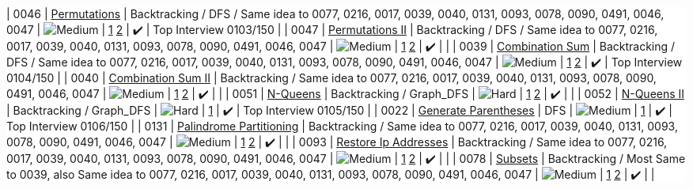 | 0046      | [Permutations](https://leetcode.com/problems/permutations/description/?envType=study-plan-v2&envId=top-interview-150)         | Backtracking / DFS / Same idea to 0077, 0216, 0017, 0039, 0040, 0131, 0093, 0078, 0090, 0491, 0046, 0047        | ![Medium](https://img.shields.io/badge/-Medium-warning)    | [1](https://www.youtube.com/watch?v=s7AvT7cGdSo) [2](https://github.com/youngyangyang04/leetcode-master/blob/master/problems/0046.%E5%85%A8%E6%8E%92%E5%88%97.md)       | ✔️       | Top Interview 0103/150  |
| 0047      | [Permutations II](https://leetcode.com/problems/permutations-ii/description/)         | Backtracking / DFS / Same idea to 0077, 0216, 0017, 0039, 0040, 0131, 0093, 0078, 0090, 0491, 0046, 0047       | ![Medium](https://img.shields.io/badge/-Medium-warning)    | [1](https://www.youtube.com/watch?v=qhBVWf0YafA) [2](https://github.com/youngyangyang04/leetcode-master/blob/master/problems/0047.%E5%85%A8%E6%8E%92%E5%88%97II.md)       | ✔️       | |
| 0039      | [Combination Sum](https://leetcode.com/problems/combination-sum/description/?envType=study-plan-v2&envId=top-interview-150)         | Backtracking / DFS / Same idea to 0077, 0216, 0017, 0039, 0040, 0131, 0093, 0078, 0090, 0491, 0046, 0047        | ![Medium](https://img.shields.io/badge/-Medium-warning)    | [1](https://www.youtube.com/watch?v=GBKI9VSKdGg) [2](https://github.com/youngyangyang04/leetcode-master/blob/master/problems/0039.%E7%BB%84%E5%90%88%E6%80%BB%E5%92%8C.md)       | ✔️       | Top Interview 0104/150  |
| 0040      | [Combination Sum II](https://leetcode.com/problems/combination-sum-ii/description/)         | Backtracking / Same idea to 0077, 0216, 0017, 0039, 0040, 0131, 0093, 0078, 0090, 0491, 0046, 0047        | ![Medium](https://img.shields.io/badge/-Medium-warning)    | [1](https://www.youtube.com/watch?v=rSA3t6BDDwg) [2](https://github.com/youngyangyang04/leetcode-master/blob/master/problems/0040.%E7%BB%84%E5%90%88%E6%80%BB%E5%92%8CII.md)       | ✔️       | |
| 0051      | [N-Queens](https://leetcode.com/problems/n-queens/description/)         | Backtracking / Graph_DFS        | ![Hard](https://img.shields.io/badge/-Hard-red)    | [1](https://www.youtube.com/watch?v=Ph95IHmRp5M) [2](https://github.com/youngyangyang04/leetcode-master/blob/master/problems/0051.N%E7%9A%87%E5%90%8E.md)        | ✔️       | |
| 0052      | [N-Queens II](https://leetcode.com/problems/n-queens-ii/description/?envType=study-plan-v2&envId=top-interview-150)         | Backtracking / Graph_DFS        | ![Hard](https://img.shields.io/badge/-Hard-red)    | [1](https://www.youtube.com/watch?v=nalYyLZgvCY)        | ✔️       | Top Interview 0105/150  |
| 0022      | [Generate Parentheses](https://leetcode.com/problems/generate-parentheses/description/?envType=study-plan-v2&envId=top-interview-150)         | DFS        | ![Medium](https://img.shields.io/badge/-Medium-warning)    | [1](https://www.youtube.com/watch?v=s9fokUqJ76A)        | ✔️       | Top Interview 0106/150  |
| 0131      | [Palindrome Partitioning](https://leetcode.com/problems/palindrome-partitioning/description/)         | Backtracking / Same idea to 0077, 0216, 0017, 0039, 0040, 0131, 0093, 0078, 0090, 0491, 0046, 0047        | ![Medium](https://img.shields.io/badge/-Medium-warning)    | [1](https://www.youtube.com/watch?v=3jvWodd7ht0) [2](https://github.com/youngyangyang04/leetcode-master/blob/master/problems/0131.%E5%88%86%E5%89%B2%E5%9B%9E%E6%96%87%E4%B8%B2.md)       | ✔️       |  |
| 0093      | [Restore Ip Addresses](https://leetcode.com/problems/restore-ip-addresses/)         | Backtracking / Same idea to 0077, 0216, 0017, 0039, 0040, 0131, 0093, 0078, 0090, 0491, 0046, 0047       | ![Medium](https://img.shields.io/badge/-Medium-warning)    | [1](https://www.youtube.com/watch?v=61tN4YEdiTM) [2](https://github.com/youngyangyang04/leetcode-master/blob/master/problems/0093.%E5%A4%8D%E5%8E%9FIP%E5%9C%B0%E5%9D%80.md)       | ✔️       |  |
| 0078      | [Subsets](https://leetcode.com/problems/subsets/description/)         | Backtracking / Most Same to 0039, also Same idea to 0077, 0216, 0017, 0039, 0040, 0131, 0093, 0078, 0090, 0491, 0046, 0047       | ![Medium](https://img.shields.io/badge/-Medium-warning)    | [1](https://www.youtube.com/watch?v=REOH22Xwdkk) [2](https://github.com/youngyangyang04/leetcode-master/blob/master/problems/0078.%E5%AD%90%E9%9B%86.md)       | ✔️       |  |
